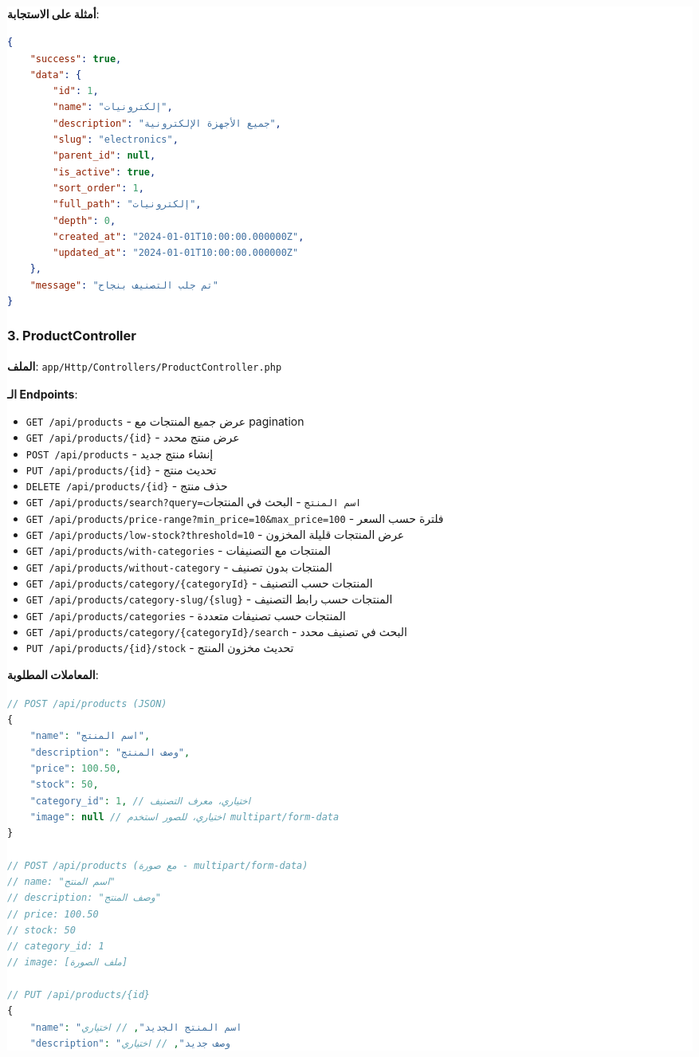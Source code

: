 **أمثلة على الاستجابة**:
```json
{
    "success": true,
    "data": {
        "id": 1,
        "name": "إلكترونيات",
        "description": "جميع الأجهزة الإلكترونية",
        "slug": "electronics",
        "parent_id": null,
        "is_active": true,
        "sort_order": 1,
        "full_path": "إلكترونيات",
        "depth": 0,
        "created_at": "2024-01-01T10:00:00.000000Z",
        "updated_at": "2024-01-01T10:00:00.000000Z"
    },
    "message": "تم جلب التصنيف بنجاح"
}
```

### 3. ProductController
**الملف**: `app/Http/Controllers/ProductController.php`

**الـ Endpoints**:
- `GET /api/products` - عرض جميع المنتجات مع pagination
- `GET /api/products/{id}` - عرض منتج محدد
- `POST /api/products` - إنشاء منتج جديد
- `PUT /api/products/{id}` - تحديث منتج
- `DELETE /api/products/{id}` - حذف منتج
- `GET /api/products/search?query=اسم المنتج` - البحث في المنتجات
- `GET /api/products/price-range?min_price=10&max_price=100` - فلترة حسب السعر
- `GET /api/products/low-stock?threshold=10` - عرض المنتجات قليلة المخزون
- `GET /api/products/with-categories` - المنتجات مع التصنيفات
- `GET /api/products/without-category` - المنتجات بدون تصنيف
- `GET /api/products/category/{categoryId}` - المنتجات حسب التصنيف
- `GET /api/products/category-slug/{slug}` - المنتجات حسب رابط التصنيف
- `GET /api/products/categories` - المنتجات حسب تصنيفات متعددة
- `GET /api/products/category/{categoryId}/search` - البحث في تصنيف محدد
- `PUT /api/products/{id}/stock` - تحديث مخزون المنتج

**المعاملات المطلوبة**:
```php
// POST /api/products (JSON)
{
    "name": "اسم المنتج",
    "description": "وصف المنتج",
    "price": 100.50,
    "stock": 50,
    "category_id": 1, // اختياري، معرف التصنيف
    "image": null // اختياري، للصور استخدم multipart/form-data
}

// POST /api/products (مع صورة - multipart/form-data)
// name: "اسم المنتج"
// description: "وصف المنتج"
// price: 100.50
// stock: 50
// category_id: 1
// image: [ملف الصورة]

// PUT /api/products/{id}
{
    "name": "اسم المنتج الجديد", // اختياري
    "description": "وصف جديد", // اختياري
```
